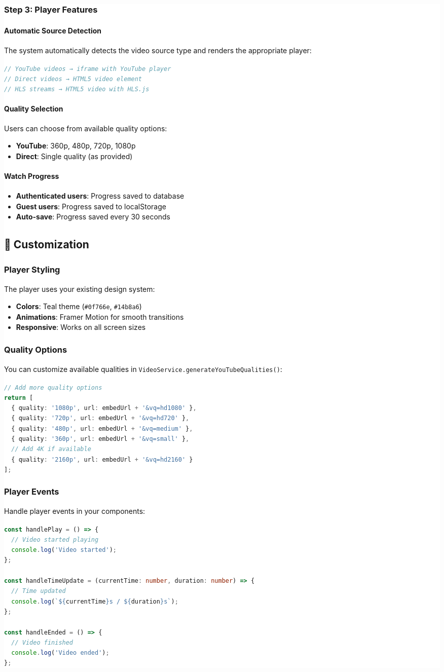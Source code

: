 ### **Step 3: Player Features**

#### **Automatic Source Detection**
The system automatically detects the video source type and renders the appropriate player:

```typescript
// YouTube videos → iframe with YouTube player
// Direct videos → HTML5 video element
// HLS streams → HTML5 video with HLS.js
```

#### **Quality Selection**
Users can choose from available quality options:
- **YouTube**: 360p, 480p, 720p, 1080p
- **Direct**: Single quality (as provided)

#### **Watch Progress**
- **Authenticated users**: Progress saved to database
- **Guest users**: Progress saved to localStorage
- **Auto-save**: Progress saved every 30 seconds

## 🎨 **Customization**

### **Player Styling**
The player uses your existing design system:
- **Colors**: Teal theme (`#0f766e`, `#14b8a6`)
- **Animations**: Framer Motion for smooth transitions
- **Responsive**: Works on all screen sizes

### **Quality Options**
You can customize available qualities in `VideoService.generateYouTubeQualities()`:

```typescript
// Add more quality options
return [
  { quality: '1080p', url: embedUrl + '&vq=hd1080' },
  { quality: '720p', url: embedUrl + '&vq=hd720' },
  { quality: '480p', url: embedUrl + '&vq=medium' },
  { quality: '360p', url: embedUrl + '&vq=small' },
  // Add 4K if available
  { quality: '2160p', url: embedUrl + '&vq=hd2160' }
];
```

### **Player Events**
Handle player events in your components:

```typescript
const handlePlay = () => {
  // Video started playing
  console.log('Video started');
};

const handleTimeUpdate = (currentTime: number, duration: number) => {
  // Time updated
  console.log(`${currentTime}s / ${duration}s`);
};

const handleEnded = () => {
  // Video finished
  console.log('Video ended');
};
```
